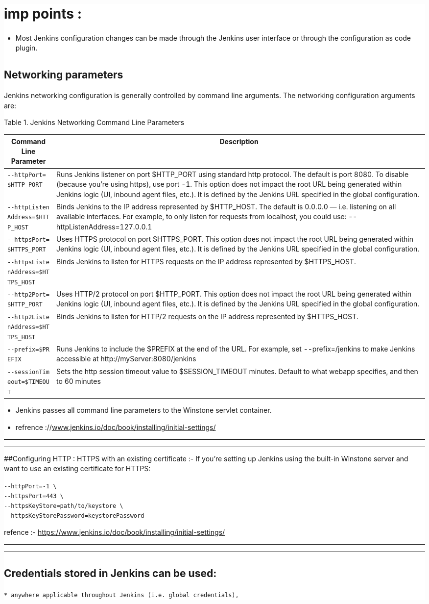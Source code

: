 # imp points :

* Most Jenkins configuration changes can be made through the Jenkins user interface or through the configuration as code plugin.

## Networking parameters
Jenkins networking configuration is generally controlled by command line arguments. The networking configuration arguments are:

Table 1. Jenkins Networking Command Line Parameters

| Command Line Parameter | Description |
|------------------------| ------------- |
| `--httpPort=$HTTP_PORT` | Runs Jenkins listener on port $HTTP_PORT using standard http protocol. The default is port 8080. To disable (because you’re using https), use port -1. This option does not impact the root URL being generated within Jenkins logic (UI, inbound agent files, etc.). It is defined by the Jenkins URL specified in the global configuration. |
| `--httpListenAddress=$HTTP_HOST` | Binds Jenkins to the IP address represented by $HTTP_HOST. The default is 0.0.0.0 — i.e. listening on all available interfaces. For example, to only listen for requests from localhost, you could use: --httpListenAddress=127.0.0.1 |
| `--httpsPort=$HTTPS_PORT` | Uses HTTPS protocol on port $HTTPS_PORT. This option does not impact the root URL being generated within Jenkins logic (UI, inbound agent files, etc.). It is defined by the Jenkins URL specified in the global configuration. |
| `--httpsListenAddress=$HTTPS_HOST` | Binds Jenkins to listen for HTTPS requests on the IP address represented by $HTTPS_HOST. |
| `--http2Port=$HTTP_PORT` | Uses HTTP/2 protocol on port $HTTP_PORT. This option does not impact the root URL being generated within Jenkins logic (UI, inbound agent files, etc.). It is defined by the Jenkins URL specified in the global configuration. |
| `--http2ListenAddress=$HTTPS_HOST` | Binds Jenkins to listen for HTTP/2 requests on the IP address represented by $HTTPS_HOST. |
| `--prefix=$PREFIX` | Runs Jenkins to include the $PREFIX at the end of the URL. For example, set --prefix=/jenkins to make Jenkins accessible at http://myServer:8080/jenkins |
| `--sessionTimeout=$TIMEOUT` | Sets the http session timeout value to $SESSION_TIMEOUT minutes. Default to what webapp specifies, and then to 60 minutes |

* Jenkins passes all command line parameters to the Winstone servlet container.

* refrence ://www.jenkins.io/doc/book/installing/initial-settings/
------------------------------------------------------------------------------------------
------------------------------------------------------------------------------------------


##Configuring HTTP :
HTTPS with an existing certificate :-
If you’re setting up Jenkins using the built-in Winstone server and want to use an existing certificate for HTTPS:
```
--httpPort=-1 \
--httpsPort=443 \
--httpsKeyStore=path/to/keystore \
--httpsKeyStorePassword=keystorePassword
```

refence :- https://www.jenkins.io/doc/book/installing/initial-settings/

------------------------------------------------------------------------------------------
------------------------------------------------------------------------------------------

## Credentials stored in Jenkins can be used:
	* anywhere applicable throughout Jenkins (i.e. global credentials),

